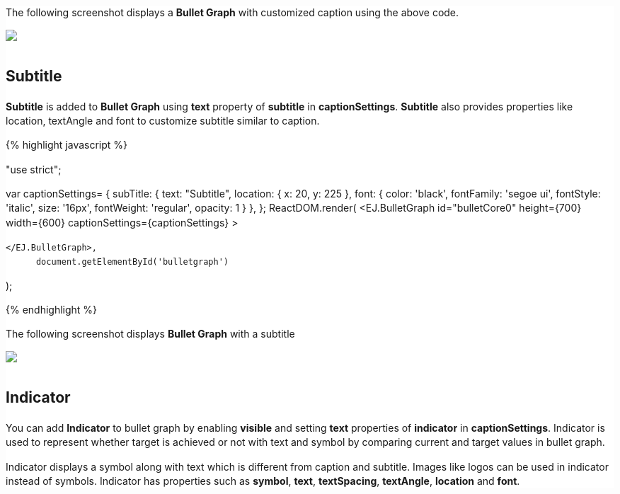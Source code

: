 The following screenshot displays a **Bullet Graph** with customized caption using the above code.

![](/js/BulletGraph/Bullet-Graph-Caption_images/Bullet-Graph-Caption_img1.png)

## Subtitle

**Subtitle** is added to **Bullet Graph** using **text** property of **subtitle** in **captionSettings**. **Subtitle** also provides properties like location, textAngle and font to customize subtitle similar to caption.

{% highlight javascript %}

"use strict";

var captionSettings= {
	subTitle: {
            text: "Subtitle",
            location: { x: 20, y: 225 },
            font: {
                    color: 'black',
                    fontFamily: 'segoe ui',
                    fontStyle: 'italic',
                    size: '16px',
                    fontWeight: 'regular',
                    opacity: 1
                }
    }, 
 };
ReactDOM.render(
    <EJ.BulletGraph id="bulletCore0"
	height={700}
	width={600}
	captionSettings={captionSettings}
    >        
            
    </EJ.BulletGraph>,
		  document.getElementById('bulletgraph')
);

{% endhighlight %}



The following screenshot displays **Bullet Graph** with a subtitle

![](/js/BulletGraph/Bullet-Graph-Caption_images/Bullet-Graph-Caption_img2.png)

## Indicator

You can add **Indicator** to bullet graph by enabling **visible** and setting **text** properties of **indicator** in **captionSettings**. Indicator is used to represent whether target is achieved or not with text and symbol by comparing current and target values in bullet graph. 

Indicator displays a symbol along with text which is different from caption and subtitle. Images like logos can be used in indicator instead of symbols. Indicator has properties such as **symbol**, **text**, **textSpacing**, **textAngle**, **location** and **font**.
